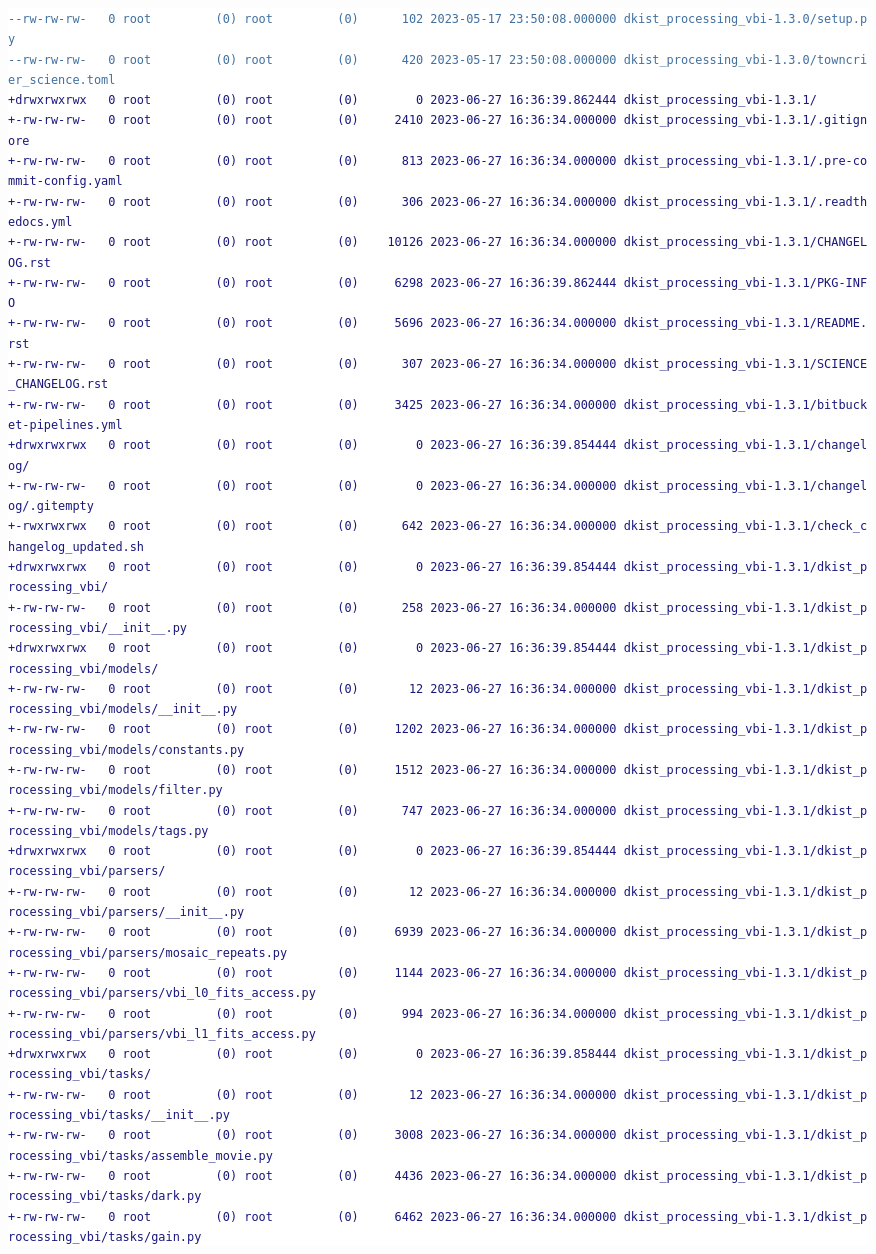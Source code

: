 ```diff
--rw-rw-rw-   0 root         (0) root         (0)      102 2023-05-17 23:50:08.000000 dkist_processing_vbi-1.3.0/setup.py
--rw-rw-rw-   0 root         (0) root         (0)      420 2023-05-17 23:50:08.000000 dkist_processing_vbi-1.3.0/towncrier_science.toml
+drwxrwxrwx   0 root         (0) root         (0)        0 2023-06-27 16:36:39.862444 dkist_processing_vbi-1.3.1/
+-rw-rw-rw-   0 root         (0) root         (0)     2410 2023-06-27 16:36:34.000000 dkist_processing_vbi-1.3.1/.gitignore
+-rw-rw-rw-   0 root         (0) root         (0)      813 2023-06-27 16:36:34.000000 dkist_processing_vbi-1.3.1/.pre-commit-config.yaml
+-rw-rw-rw-   0 root         (0) root         (0)      306 2023-06-27 16:36:34.000000 dkist_processing_vbi-1.3.1/.readthedocs.yml
+-rw-rw-rw-   0 root         (0) root         (0)    10126 2023-06-27 16:36:34.000000 dkist_processing_vbi-1.3.1/CHANGELOG.rst
+-rw-rw-rw-   0 root         (0) root         (0)     6298 2023-06-27 16:36:39.862444 dkist_processing_vbi-1.3.1/PKG-INFO
+-rw-rw-rw-   0 root         (0) root         (0)     5696 2023-06-27 16:36:34.000000 dkist_processing_vbi-1.3.1/README.rst
+-rw-rw-rw-   0 root         (0) root         (0)      307 2023-06-27 16:36:34.000000 dkist_processing_vbi-1.3.1/SCIENCE_CHANGELOG.rst
+-rw-rw-rw-   0 root         (0) root         (0)     3425 2023-06-27 16:36:34.000000 dkist_processing_vbi-1.3.1/bitbucket-pipelines.yml
+drwxrwxrwx   0 root         (0) root         (0)        0 2023-06-27 16:36:39.854444 dkist_processing_vbi-1.3.1/changelog/
+-rw-rw-rw-   0 root         (0) root         (0)        0 2023-06-27 16:36:34.000000 dkist_processing_vbi-1.3.1/changelog/.gitempty
+-rwxrwxrwx   0 root         (0) root         (0)      642 2023-06-27 16:36:34.000000 dkist_processing_vbi-1.3.1/check_changelog_updated.sh
+drwxrwxrwx   0 root         (0) root         (0)        0 2023-06-27 16:36:39.854444 dkist_processing_vbi-1.3.1/dkist_processing_vbi/
+-rw-rw-rw-   0 root         (0) root         (0)      258 2023-06-27 16:36:34.000000 dkist_processing_vbi-1.3.1/dkist_processing_vbi/__init__.py
+drwxrwxrwx   0 root         (0) root         (0)        0 2023-06-27 16:36:39.854444 dkist_processing_vbi-1.3.1/dkist_processing_vbi/models/
+-rw-rw-rw-   0 root         (0) root         (0)       12 2023-06-27 16:36:34.000000 dkist_processing_vbi-1.3.1/dkist_processing_vbi/models/__init__.py
+-rw-rw-rw-   0 root         (0) root         (0)     1202 2023-06-27 16:36:34.000000 dkist_processing_vbi-1.3.1/dkist_processing_vbi/models/constants.py
+-rw-rw-rw-   0 root         (0) root         (0)     1512 2023-06-27 16:36:34.000000 dkist_processing_vbi-1.3.1/dkist_processing_vbi/models/filter.py
+-rw-rw-rw-   0 root         (0) root         (0)      747 2023-06-27 16:36:34.000000 dkist_processing_vbi-1.3.1/dkist_processing_vbi/models/tags.py
+drwxrwxrwx   0 root         (0) root         (0)        0 2023-06-27 16:36:39.854444 dkist_processing_vbi-1.3.1/dkist_processing_vbi/parsers/
+-rw-rw-rw-   0 root         (0) root         (0)       12 2023-06-27 16:36:34.000000 dkist_processing_vbi-1.3.1/dkist_processing_vbi/parsers/__init__.py
+-rw-rw-rw-   0 root         (0) root         (0)     6939 2023-06-27 16:36:34.000000 dkist_processing_vbi-1.3.1/dkist_processing_vbi/parsers/mosaic_repeats.py
+-rw-rw-rw-   0 root         (0) root         (0)     1144 2023-06-27 16:36:34.000000 dkist_processing_vbi-1.3.1/dkist_processing_vbi/parsers/vbi_l0_fits_access.py
+-rw-rw-rw-   0 root         (0) root         (0)      994 2023-06-27 16:36:34.000000 dkist_processing_vbi-1.3.1/dkist_processing_vbi/parsers/vbi_l1_fits_access.py
+drwxrwxrwx   0 root         (0) root         (0)        0 2023-06-27 16:36:39.858444 dkist_processing_vbi-1.3.1/dkist_processing_vbi/tasks/
+-rw-rw-rw-   0 root         (0) root         (0)       12 2023-06-27 16:36:34.000000 dkist_processing_vbi-1.3.1/dkist_processing_vbi/tasks/__init__.py
+-rw-rw-rw-   0 root         (0) root         (0)     3008 2023-06-27 16:36:34.000000 dkist_processing_vbi-1.3.1/dkist_processing_vbi/tasks/assemble_movie.py
+-rw-rw-rw-   0 root         (0) root         (0)     4436 2023-06-27 16:36:34.000000 dkist_processing_vbi-1.3.1/dkist_processing_vbi/tasks/dark.py
+-rw-rw-rw-   0 root         (0) root         (0)     6462 2023-06-27 16:36:34.000000 dkist_processing_vbi-1.3.1/dkist_processing_vbi/tasks/gain.py
```